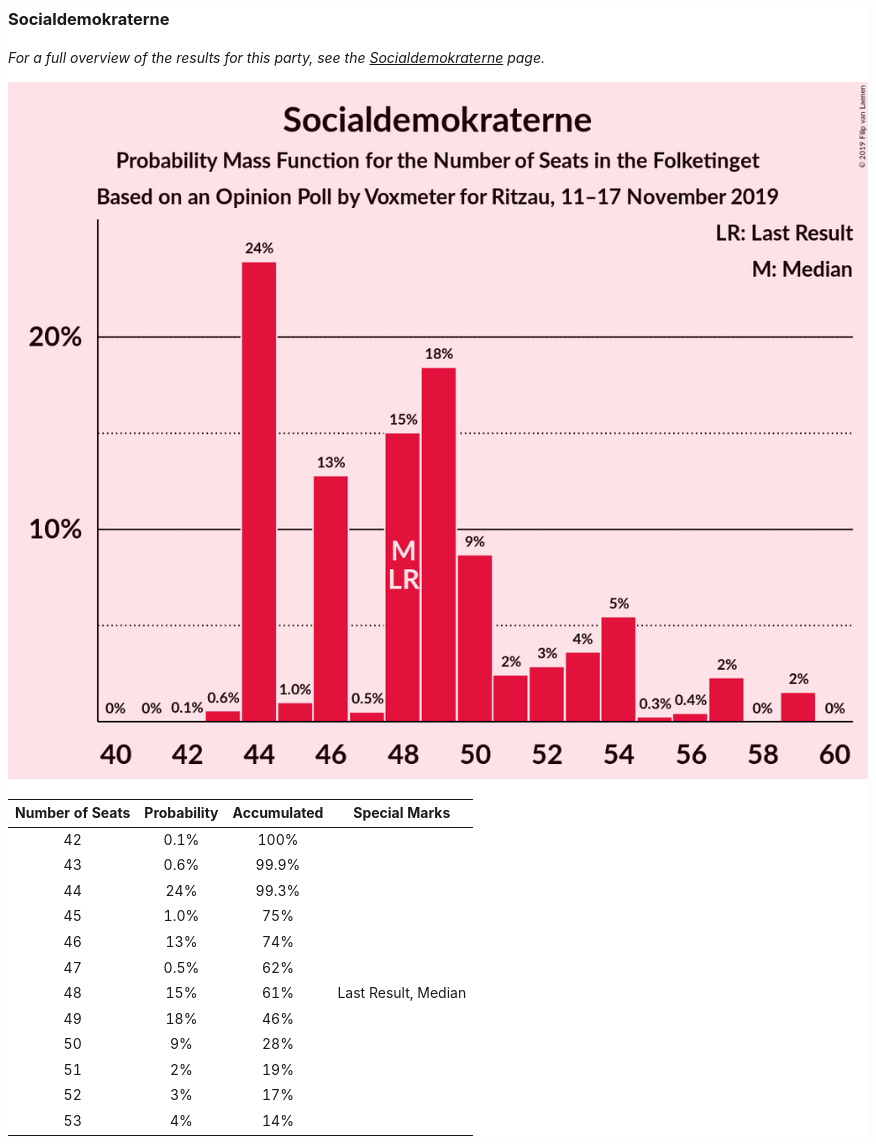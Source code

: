 ### Socialdemokraterne

*For a full overview of the results for this party, see the [Socialdemokraterne](party-socialdemokraterne.html) page.*

![Graph with seats probability mass function not yet produced](2019-11-17-Voxmeter-seats-pmf-socialdemokraterne.png "Seats Probability Mass Function")

| Number of Seats | Probability | Accumulated | Special Marks |
|:---------------:|:-----------:|:-----------:|:-------------:|
| 42 | 0.1% | 100% |  |
| 43 | 0.6% | 99.9% |  |
| 44 | 24% | 99.3% |  |
| 45 | 1.0% | 75% |  |
| 46 | 13% | 74% |  |
| 47 | 0.5% | 62% |  |
| 48 | 15% | 61% | Last Result, Median |
| 49 | 18% | 46% |  |
| 50 | 9% | 28% |  |
| 51 | 2% | 19% |  |
| 52 | 3% | 17% |  |
| 53 | 4% | 14% |  |